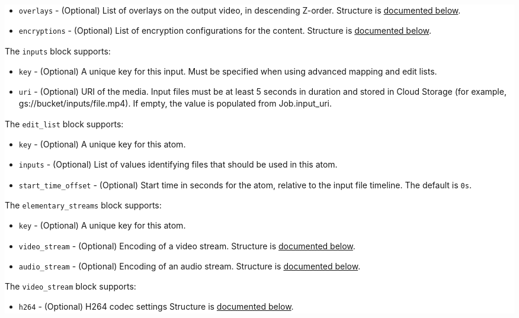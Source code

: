 * `overlays` -
  (Optional)
  List of overlays on the output video, in descending Z-order.
  Structure is [documented below](#nested_config_overlays).

* `encryptions` -
  (Optional)
  List of encryption configurations for the content.
  Structure is [documented below](#nested_config_encryptions).


<a name="nested_config_inputs"></a>The `inputs` block supports:

* `key` -
  (Optional)
  A unique key for this input. Must be specified when using advanced mapping and edit lists.

* `uri` -
  (Optional)
  URI of the media. Input files must be at least 5 seconds in duration and stored in Cloud Storage (for example, gs://bucket/inputs/file.mp4).
  If empty, the value is populated from Job.input_uri.

<a name="nested_config_edit_list"></a>The `edit_list` block supports:

* `key` -
  (Optional)
  A unique key for this atom.

* `inputs` -
  (Optional)
  List of values identifying files that should be used in this atom.

* `start_time_offset` -
  (Optional)
  Start time in seconds for the atom, relative to the input file timeline. The default is `0s`.

<a name="nested_config_elementary_streams"></a>The `elementary_streams` block supports:

* `key` -
  (Optional)
  A unique key for this atom.

* `video_stream` -
  (Optional)
  Encoding of a video stream.
  Structure is [documented below](#nested_config_elementary_streams_elementary_streams_video_stream).

* `audio_stream` -
  (Optional)
  Encoding of an audio stream.
  Structure is [documented below](#nested_config_elementary_streams_elementary_streams_audio_stream).


<a name="nested_config_elementary_streams_elementary_streams_video_stream"></a>The `video_stream` block supports:

* `h264` -
  (Optional)
  H264 codec settings
  Structure is [documented below](#nested_config_elementary_streams_elementary_streams_video_stream_h264).
